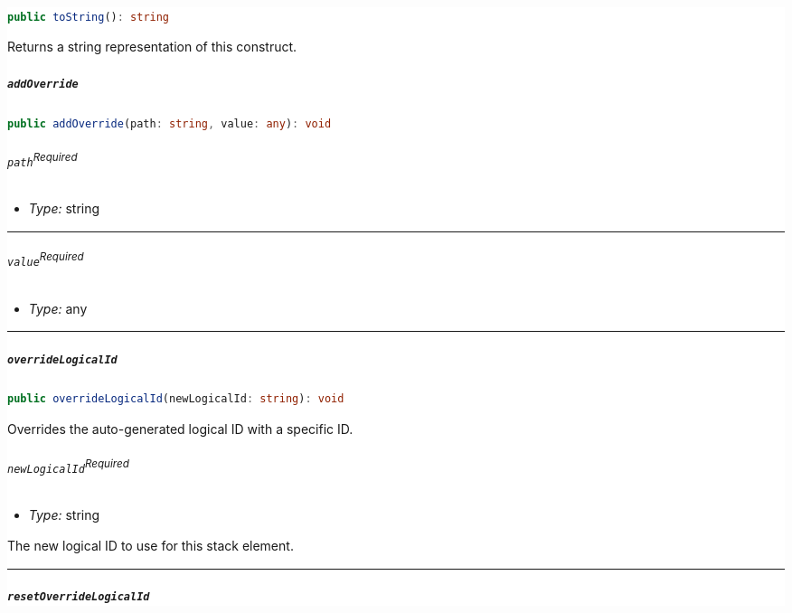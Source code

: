 ```typescript
public toString(): string
```

Returns a string representation of this construct.

##### `addOverride` <a name="addOverride" id="@cdktf/provider-databricks.dataDatabricksFeatureEngineeringFeatures.DataDatabricksFeatureEngineeringFeatures.addOverride"></a>

```typescript
public addOverride(path: string, value: any): void
```

###### `path`<sup>Required</sup> <a name="path" id="@cdktf/provider-databricks.dataDatabricksFeatureEngineeringFeatures.DataDatabricksFeatureEngineeringFeatures.addOverride.parameter.path"></a>

- *Type:* string

---

###### `value`<sup>Required</sup> <a name="value" id="@cdktf/provider-databricks.dataDatabricksFeatureEngineeringFeatures.DataDatabricksFeatureEngineeringFeatures.addOverride.parameter.value"></a>

- *Type:* any

---

##### `overrideLogicalId` <a name="overrideLogicalId" id="@cdktf/provider-databricks.dataDatabricksFeatureEngineeringFeatures.DataDatabricksFeatureEngineeringFeatures.overrideLogicalId"></a>

```typescript
public overrideLogicalId(newLogicalId: string): void
```

Overrides the auto-generated logical ID with a specific ID.

###### `newLogicalId`<sup>Required</sup> <a name="newLogicalId" id="@cdktf/provider-databricks.dataDatabricksFeatureEngineeringFeatures.DataDatabricksFeatureEngineeringFeatures.overrideLogicalId.parameter.newLogicalId"></a>

- *Type:* string

The new logical ID to use for this stack element.

---

##### `resetOverrideLogicalId` <a name="resetOverrideLogicalId" id="@cdktf/provider-databricks.dataDatabricksFeatureEngineeringFeatures.DataDatabricksFeatureEngineeringFeatures.resetOverrideLogicalId"></a>
